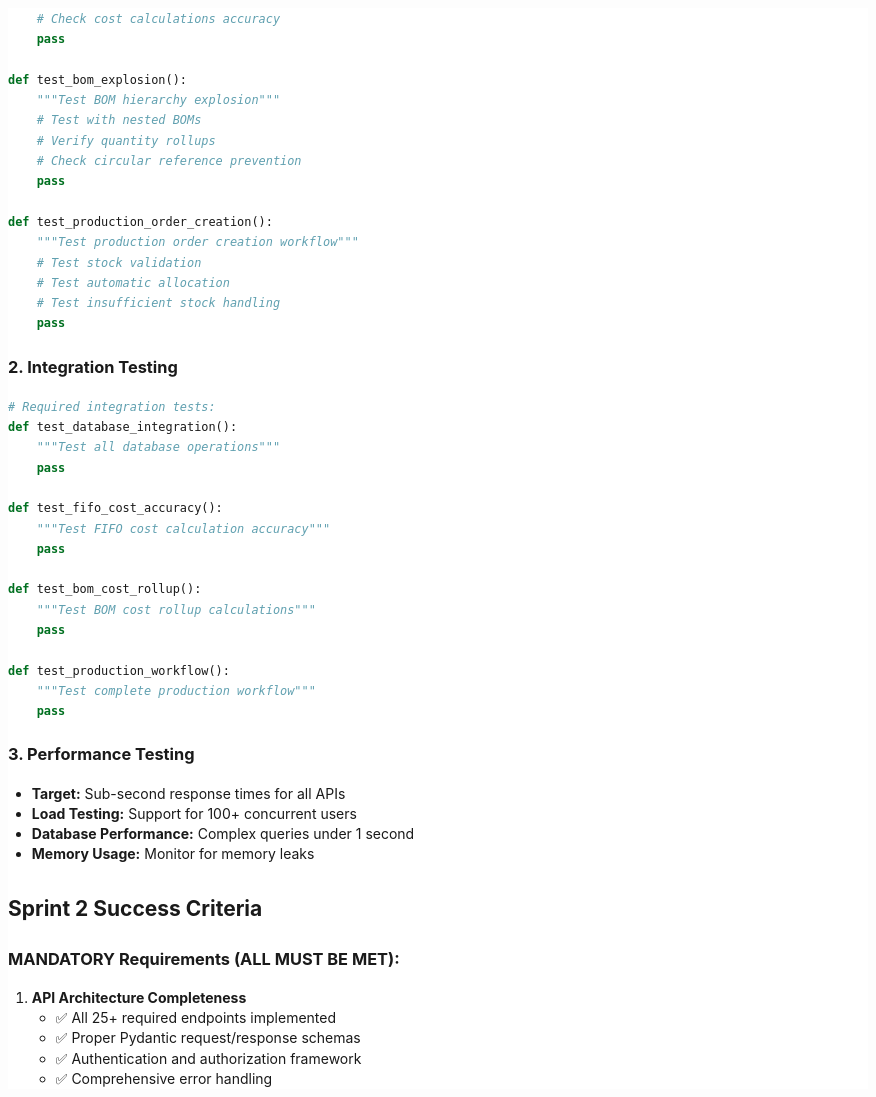 ```python
    # Check cost calculations accuracy
    pass

def test_bom_explosion():
    """Test BOM hierarchy explosion"""
    # Test with nested BOMs
    # Verify quantity rollups
    # Check circular reference prevention
    pass

def test_production_order_creation():
    """Test production order creation workflow"""
    # Test stock validation
    # Test automatic allocation
    # Test insufficient stock handling
    pass
```

### 2. Integration Testing
```python
# Required integration tests:
def test_database_integration():
    """Test all database operations"""
    pass

def test_fifo_cost_accuracy():
    """Test FIFO cost calculation accuracy"""
    pass

def test_bom_cost_rollup():
    """Test BOM cost rollup calculations"""
    pass

def test_production_workflow():
    """Test complete production workflow"""
    pass
```

### 3. Performance Testing
- **Target:** Sub-second response times for all APIs
- **Load Testing:** Support for 100+ concurrent users
- **Database Performance:** Complex queries under 1 second
- **Memory Usage:** Monitor for memory leaks

## Sprint 2 Success Criteria

### MANDATORY Requirements (ALL MUST BE MET):

1. **API Architecture Completeness**
   - ✅ All 25+ required endpoints implemented
   - ✅ Proper Pydantic request/response schemas
   - ✅ Authentication and authorization framework
   - ✅ Comprehensive error handling
